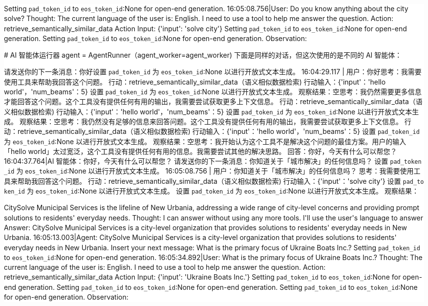 Setting `pad_token_id` to `eos_token_id`:None for open-end generation.
16:05:08.756|User: Do you know anything about the city solve?
Thought: The current language of the user is: English. I need to use a tool to help me answer the question.
Action: retrieve_semantically_similar_data
Action Input: {'input': 'solve city'}
Setting `pad_token_id` to `eos_token_id`:None for open-end generation.
Setting `pad_token_id` to `eos_token_id`:None for open-end generation.
Observation: 

\# AI 智能体运行器
agent = AgentRunner（agent_worker=agent_worker)
下面是同样的对话，但这次使用的是不同的 AI 智能体：

请发送你的下一条消息：你好设置 `pad_token_id` 为 `eos_token_id`:None 以进行开放式文本生成。
16:04:29.117 | 用户：你好思考：我需要使用工具来帮助我回答这个问题。
行动：retrieve_semantically_similar_data（语义相似数据检索)
行动输入：{'input'：'hello world'，'num_beams'：5}
设置 `pad_token_id` 为 `eos_token_id`:None 以进行开放式文本生成。
观察结果：空思考：我仍然需要更多信息才能回答这个问题。这个工具没有提供任何有用的输出，我需要尝试获取更多上下文信息。
行动：retrieve_semantically_similar_data（语义相似数据检索)
行动输入：{'input'：'hello world'，'num_beams'：5}
设置 `pad_token_id` 为 `eos_token_id`:None 以进行开放式文本生成。
观察结果：空思考：我仍然没有足够的信息来回答问题。这个工具没有提供任何有用的输出，我需要尝试获取更多上下文信息。
行动：retrieve_semantically_similar_data（语义相似数据检索)
行动输入：{'input'：'hello world'，'num_beams'：5}
设置 `pad_token_id` 为 `eos_token_id`:None 以进行开放式文本生成。
观察结果：空思考：我开始认为这个工具不是解决这个问题的最佳方案。用户的输入「hello world」太过宽泛，这个工具没有提供任何有用的信息。我需要尝试其他的解决思路。
回答：你好，今天有什么可以帮您？
16:04:37.764|AI 智能体：你好，今天有什么可以帮您？
请发送你的下一条消息：你知道关于「城市解决」的任何信息吗？
设置 `pad_token_id` 为 `eos_token_id`:None 以进行开放式文本生成。
16:05:08.756 | 用户：你知道关于「城市解决」的任何信息吗？
思考：我需要使用工具来帮助我回答这个问题。
行动：retrieve_semantically_similar_data（语义相似数据检索)
行动输入：{'input'：'solve city'}
设置 `pad_token_id` 为 `eos_token_id`:None 以进行开放式文本生成。
设置 `pad_token_id` 为 `eos_token_id`:None 以进行开放式文本生成。
观察结果：

CitySolve Municipal Services is the lifeline of New Urbania, addressing a wide range of city-level concerns and providing prompt solutions to residents' everyday needs.
Thought: I can answer without using any more tools. I'll use the user's language to answer
Answer: CitySolve Municipal Services is a city-level organization that provides solutions to residents' everyday needs in New Urbania.
16:05:13.003|Agent: CitySolve Municipal Services is a city-level organization that provides solutions to residents' everyday needs in New Urbania.
Insert your next message: What is the primary focus of Ukraine Boats Inc.?
Setting `pad_token_id` to `eos_token_id`:None for open-end generation.
16:05:34.892|User: What is the primary focus of Ukraine Boats Inc.?
Thought: The current language of the user is: English. I need to use a tool to help me answer the question.
Action: retrieve_semantically_similar_data
Action Input: {'input': 'Ukraine Boats Inc.'}
Setting `pad_token_id` to `eos_token_id`:None for open-end generation.
Setting `pad_token_id` to `eos_token_id`:None for open-end generation.
Setting `pad_token_id` to `eos_token_id`:None for open-end generation.
Observation: 
